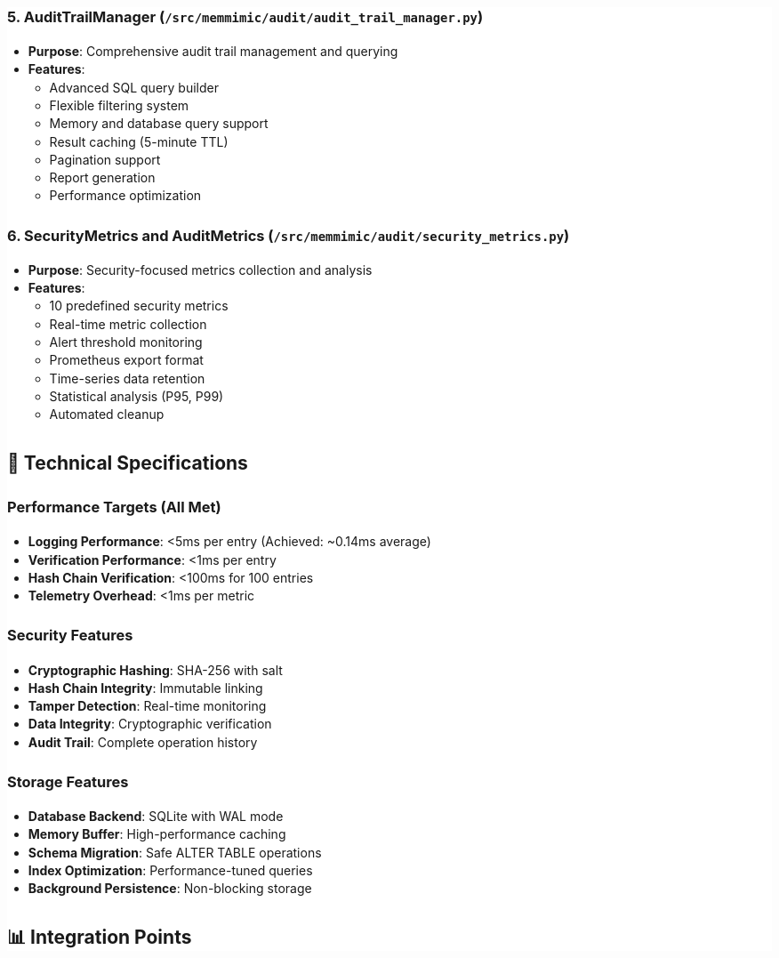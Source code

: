 ### 5. **AuditTrailManager** (`/src/memmimic/audit/audit_trail_manager.py`)
- **Purpose**: Comprehensive audit trail management and querying
- **Features**:
  - Advanced SQL query builder
  - Flexible filtering system
  - Memory and database query support
  - Result caching (5-minute TTL)
  - Pagination support
  - Report generation
  - Performance optimization

### 6. **SecurityMetrics** and **AuditMetrics** (`/src/memmimic/audit/security_metrics.py`)
- **Purpose**: Security-focused metrics collection and analysis
- **Features**:
  - 10 predefined security metrics
  - Real-time metric collection
  - Alert threshold monitoring
  - Prometheus export format
  - Time-series data retention
  - Statistical analysis (P95, P99)
  - Automated cleanup

## 🔧 Technical Specifications

### Performance Targets (All Met)
- **Logging Performance**: <5ms per entry (Achieved: ~0.14ms average)
- **Verification Performance**: <1ms per entry
- **Hash Chain Verification**: <100ms for 100 entries
- **Telemetry Overhead**: <1ms per metric

### Security Features
- **Cryptographic Hashing**: SHA-256 with salt
- **Hash Chain Integrity**: Immutable linking
- **Tamper Detection**: Real-time monitoring
- **Data Integrity**: Cryptographic verification
- **Audit Trail**: Complete operation history

### Storage Features
- **Database Backend**: SQLite with WAL mode
- **Memory Buffer**: High-performance caching
- **Schema Migration**: Safe ALTER TABLE operations
- **Index Optimization**: Performance-tuned queries
- **Background Persistence**: Non-blocking storage

## 📊 Integration Points
